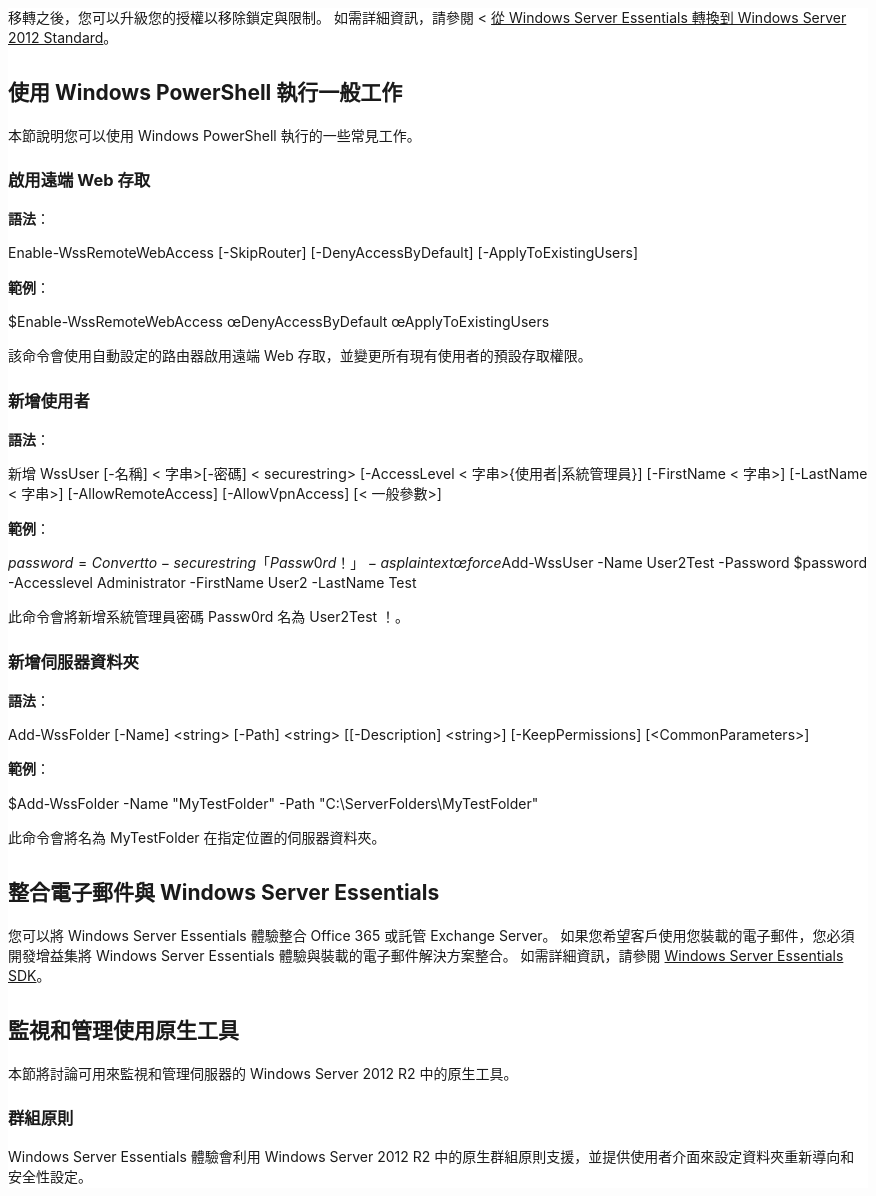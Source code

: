  移轉之後，您可以升級您的授權以移除鎖定與限制。 如需詳細資訊，請參閱 <<c0> [ 從 Windows Server Essentials 轉換到 Windows Server 2012 Standard](https://technet.microsoft.com/library/jj247582.aspx)。  
  
##  <a name="BKMK_PowerShell"></a> 使用 Windows PowerShell 執行一般工作  
 本節說明您可以使用 Windows PowerShell 執行的一些常見工作。  
  
### <a name="enable-remote-web-access"></a>啟用遠端 Web 存取  
 **語法**：  
  
 Enable-WssRemoteWebAccess [-SkipRouter] [-DenyAccessByDefault] [-ApplyToExistingUsers]  
  
 **範例**：  
  
 $Enable-WssRemoteWebAccess  œDenyAccessByDefault  œApplyToExistingUsers  
  
 該命令會使用自動設定的路由器啟用遠端 Web 存取，並變更所有現有使用者的預設存取權限。  
  
### <a name="add-user"></a>新增使用者  
 **語法**：  
  
 新增 WssUser [-名稱] < 字串\>[-密碼] < securestring\> [-AccessLevel < 字串\>{使用者&#124;系統管理員}] [-FirstName < 字串\>] [-LastName < 字串\>] [-AllowRemoteAccess] [-AllowVpnAccess] [< 一般參數\>]  
  
 **範例**：  
  
 $password = Convertto-securestring 「 Passw0rd ！ 」 -asplaintext  œforce$Add-WssUser -Name User2Test -Password $password -Accesslevel Administrator -FirstName User2 -LastName Test  
  
 此命令會將新增系統管理員密碼 Passw0rd 名為 User2Test ！。  
  
### <a name="add-server-folder"></a>新增伺服器資料夾  
 **語法**：  
  
 Add-WssFolder [-Name] <string\> [-Path] <string\> [[-Description] <string\>] [-KeepPermissions] [<CommonParameters\>]  
  
 **範例**：  
  
 $Add-WssFolder -Name "MyTestFolder" -Path "C:\ServerFolders\MyTestFolder"  
  
 此命令會將名為 MyTestFolder 在指定位置的伺服器資料夾。  
  
##  <a name="BKMK_EmailIntegration"></a> 整合電子郵件與 Windows Server Essentials  
 您可以將 Windows Server Essentials 體驗整合 Office 365 或託管 Exchange Server。 如果您希望客戶使用您裝載的電子郵件，您必須開發增益集將 Windows Server Essentials 體驗與裝載的電子郵件解決方案整合。 如需詳細資訊，請參閱 [Windows Server Essentials SDK](https://msdn.microsoft.com/library/gg513877.aspx)。  
  
##  <a name="BKMK_Monitoring"></a> 監視和管理使用原生工具  
 本節將討論可用來監視和管理伺服器的 Windows Server 2012 R2 中的原生工具。  
  
### <a name="group-policy"></a>群組原則  
  Windows Server Essentials 體驗會利用 Windows Server 2012 R2 中的原生群組原則支援，並提供使用者介面來設定資料夾重新導向和安全性設定。  
  
